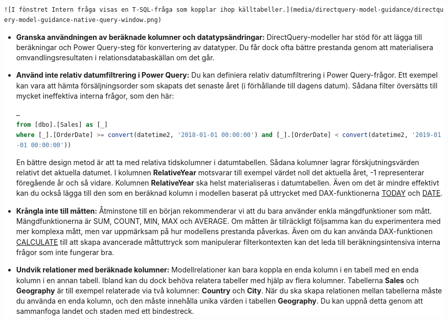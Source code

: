     ![I fönstret Intern fråga visas en T-SQL-fråga som kopplar ihop källtabeller.](media/directquery-model-guidance/directquery-model-guidance-native-query-window.png)

- **Granska användningen av beräknade kolumner och datatypsändringar:** DirectQuery-modeller har stöd för att lägga till beräkningar och Power Query-steg för konvertering av datatyper. Du får dock ofta bättre prestanda genom att materialisera omvandlingsresultaten i relationsdatabaskällan om det går.
- **Använd inte relativ datumfiltrering i Power Query:** Du kan definiera relativ datumfiltrering i Power Query-frågor. Ett exempel kan vara att hämta försäljningsorder som skapats det senaste året (i förhållande till dagens datum). Sådana filter översätts till mycket ineffektiva interna frågor, som den här:

    ```SQL
    …
    from [dbo].[Sales] as [_]
    where [_].[OrderDate] >= convert(datetime2, '2018-01-01 00:00:00') and [_].[OrderDate] < convert(datetime2, '2019-01-01 00:00:00'))
    
    ```
    
    En bättre design metod är att ta med relativa tidskolumner i datumtabellen. Sådana kolumner lagrar förskjutningsvärden relativt det aktuella datumet. I kolumnen **RelativeYear** motsvarar till exempel värdet noll det aktuella året, -1 representerar föregående år och så vidare. Kolumnen **RelativeYear** ska helst materialiseras i datumtabellen. Även om det är mindre effektivt kan du också lägga till den som en beräknad kolumn i modellen baserat på uttrycket med DAX-funktionerna [TODAY](/dax/today-function-dax) och [DATE](/dax/date-function-dax).

- **Krångla inte till måtten:** Åtminstone till en början rekommenderar vi att du bara använder enkla mängdfunktioner som mått. Mängdfunktionerna är SUM, COUNT, MIN, MAX och AVERAGE. Om måtten är tillräckligt följsamma kan du experimentera med mer komplexa mått, men var uppmärksam på hur modellens prestanda påverkas. Även om du kan använda DAX-funktionen [CALCULATE](/dax/calculate-function-dax) till att skapa avancerade måttuttryck som manipulerar filterkontexten kan det leda till beräkningsintensiva interna frågor som inte fungerar bra.
- **Undvik relationer med beräknade kolumner:** Modellrelationer kan bara koppla en enda kolumn i en tabell med en enda kolumn i en annan tabell. Ibland kan du dock behöva relatera tabeller med hjälp av flera kolumner. Tabellerna **Sales** och **Geography** är till exempel relaterade via två kolumner: **Country** och **City**. När du ska skapa relationen mellan tabellerna måste du använda en enda kolumn, och den måste innehålla unika värden i tabellen **Geography**. Du kan uppnå detta genom att sammanfoga landet och staden med ett bindestreck.
